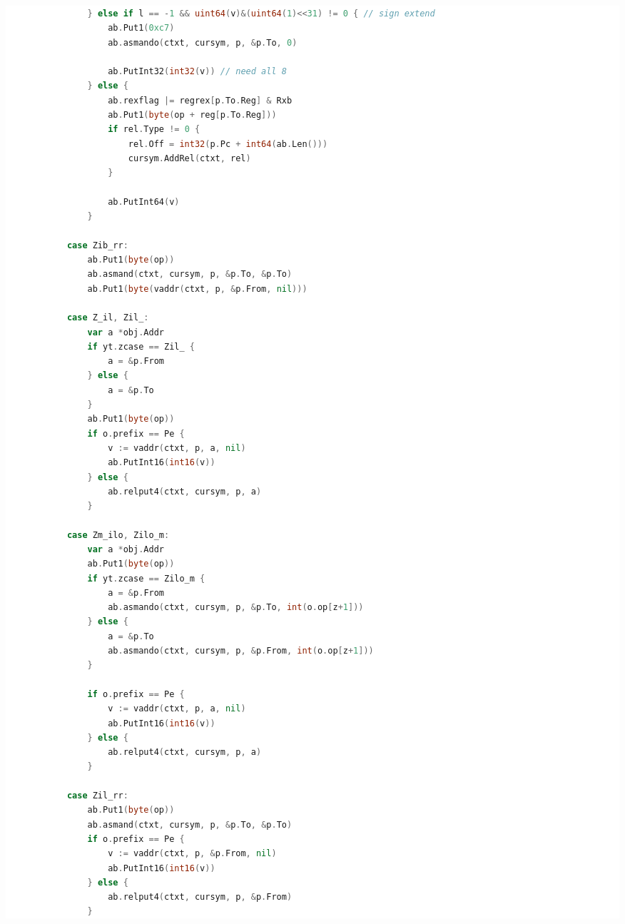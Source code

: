 ```go
				} else if l == -1 && uint64(v)&(uint64(1)<<31) != 0 { // sign extend
					ab.Put1(0xc7)
					ab.asmando(ctxt, cursym, p, &p.To, 0)

					ab.PutInt32(int32(v)) // need all 8
				} else {
					ab.rexflag |= regrex[p.To.Reg] & Rxb
					ab.Put1(byte(op + reg[p.To.Reg]))
					if rel.Type != 0 {
						rel.Off = int32(p.Pc + int64(ab.Len()))
						cursym.AddRel(ctxt, rel)
					}

					ab.PutInt64(v)
				}

			case Zib_rr:
				ab.Put1(byte(op))
				ab.asmand(ctxt, cursym, p, &p.To, &p.To)
				ab.Put1(byte(vaddr(ctxt, p, &p.From, nil)))

			case Z_il, Zil_:
				var a *obj.Addr
				if yt.zcase == Zil_ {
					a = &p.From
				} else {
					a = &p.To
				}
				ab.Put1(byte(op))
				if o.prefix == Pe {
					v := vaddr(ctxt, p, a, nil)
					ab.PutInt16(int16(v))
				} else {
					ab.relput4(ctxt, cursym, p, a)
				}

			case Zm_ilo, Zilo_m:
				var a *obj.Addr
				ab.Put1(byte(op))
				if yt.zcase == Zilo_m {
					a = &p.From
					ab.asmando(ctxt, cursym, p, &p.To, int(o.op[z+1]))
				} else {
					a = &p.To
					ab.asmando(ctxt, cursym, p, &p.From, int(o.op[z+1]))
				}

				if o.prefix == Pe {
					v := vaddr(ctxt, p, a, nil)
					ab.PutInt16(int16(v))
				} else {
					ab.relput4(ctxt, cursym, p, a)
				}

			case Zil_rr:
				ab.Put1(byte(op))
				ab.asmand(ctxt, cursym, p, &p.To, &p.To)
				if o.prefix == Pe {
					v := vaddr(ctxt, p, &p.From, nil)
					ab.PutInt16(int16(v))
				} else {
					ab.relput4(ctxt, cursym, p, &p.From)
				}
```